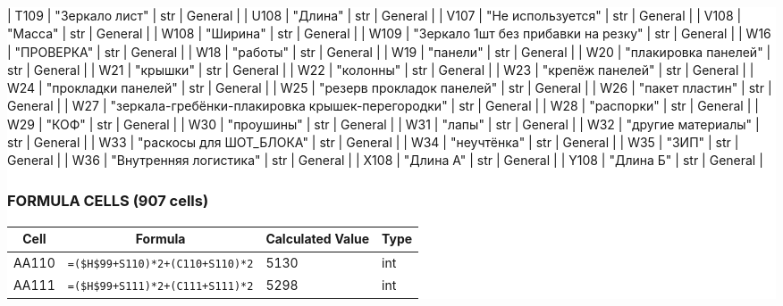 | T109  | "Зеркало лист"                                                                                                | str  | General      |
| U108  | "Длина"                                                                                                       | str  | General      |
| V107  | "Не используется"                                                                                             | str  | General      |
| V108  | "Масса"                                                                                                       | str  | General      |
| W108  | "Ширина"                                                                                                      | str  | General      |
| W109  | "Зеркало 1шт без прибавки на резку"                                                                           | str  | General      |
| W16   | "ПРОВЕРКА"                                                                                                    | str  | General      |
| W18   | "работы"                                                                                                      | str  | General      |
| W19   | "панели"                                                                                                      | str  | General      |
| W20   | "плакировка панелей"                                                                                          | str  | General      |
| W21   | "крышки"                                                                                                      | str  | General      |
| W22   | "колонны"                                                                                                     | str  | General      |
| W23   | "крепёж панелей"                                                                                              | str  | General      |
| W24   | "прокладки панелей"                                                                                           | str  | General      |
| W25   | "резерв прокладок панелей"                                                                                    | str  | General      |
| W26   | "пакет пластин"                                                                                               | str  | General      |
| W27   | "зеркала-гребёнки-плакировка крышек-перегородки"                                                              | str  | General      |
| W28   | "распорки"                                                                                                    | str  | General      |
| W29   | "КОФ"                                                                                                         | str  | General      |
| W30   | "проушины"                                                                                                    | str  | General      |
| W31   | "лапы"                                                                                                        | str  | General      |
| W32   | "другие материалы"                                                                                            | str  | General      |
| W33   | "раскосы для ШОТ_БЛОКА"                                                                                       | str  | General      |
| W34   | "неучтёнка"                                                                                                   | str  | General      |
| W35   | "ЗИП"                                                                                                         | str  | General      |
| W36   | "Внутренняя логистика"                                                                                        | str  | General      |
| X108  | "Длина А"                                                                                                     | str  | General      |
| Y108  | "Длина Б"                                                                                                     | str  | General      |

### FORMULA CELLS (907 cells)

| Cell  | Formula                                                                                                                                                                                                                                                                                                                                                                                                          | Calculated Value   | Type     |
| ----- | ---------------------------------------------------------------------------------------------------------------------------------------------------------------------------------------------------------------------------------------------------------------------------------------------------------------------------------------------------------------------------------------------------------------- | ------------------ | -------- |
| AA110 | `=($H$99+S110)*2+(C110+S110)*2`                                                                                                                                                                                                                                                                                                                                                                                  | 5130               | int      |
| AA111 | `=($H$99+S111)*2+(C111+S111)*2`                                                                                                                                                                                                                                                                                                                                                                                  | 5298               | int      |